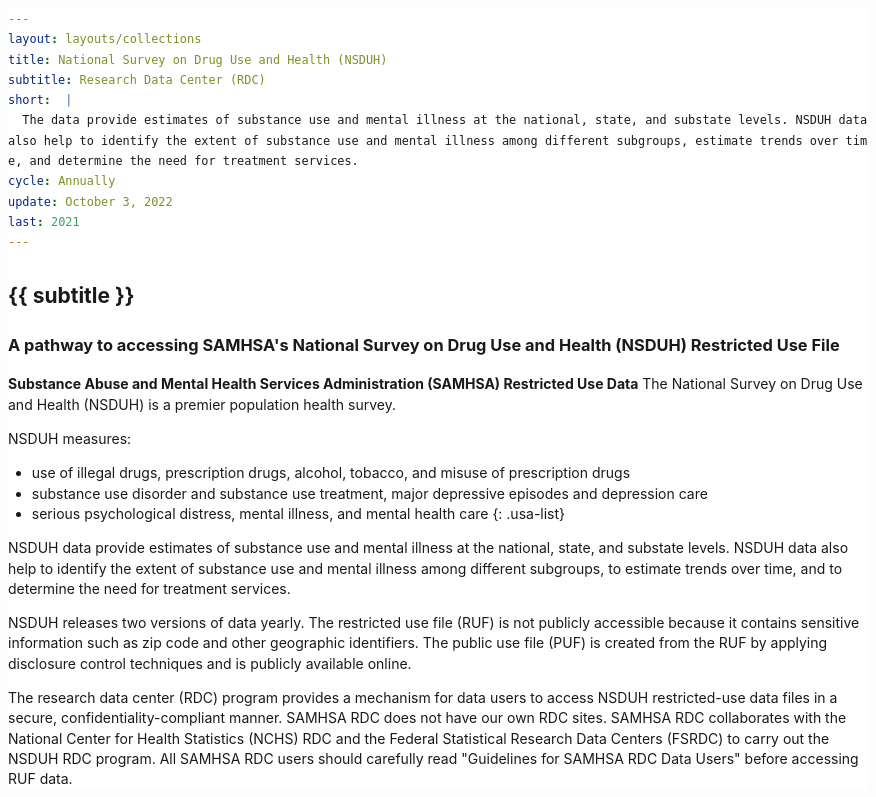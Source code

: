 ```yaml
---
layout: layouts/collections
title: National Survey on Drug Use and Health (NSDUH)
subtitle: Research Data Center (RDC)
short:  |
  The data provide estimates of substance use and mental illness at the national, state, and substate levels. NSDUH data also help to identify the extent of substance use and mental illness among different subgroups, estimate trends over time, and determine the need for treatment services.
cycle: Annually
update: October 3, 2022
last: 2021
---
```

<style>
  .bottom-line {
    border-bottom: 1px solid #1e1e1e;
  }
  .top-link {
    text-align: right;
  }
  i {
    font-size: 14px;
    vertical-align:super; 
  }
</style>
## {{ subtitle }}
### A pathway to accessing SAMHSA's National Survey on Drug Use and Health (NSDUH) Restricted Use File

**Substance Abuse and Mental Health Services Administration (SAMHSA) Restricted Use Data**
The National Survey on Drug Use and Health (NSDUH) is a premier population health survey.

NSDUH measures:

- use of illegal drugs, prescription drugs, alcohol, tobacco, and misuse of prescription drugs
- substance use disorder and substance use treatment, major depressive episodes and depression care
- serious psychological distress, mental illness, and mental health care
{: .usa-list}

NSDUH data provide estimates of substance use and mental illness at the national, state, and substate levels. NSDUH data also help to identify the extent of substance use and mental illness among different subgroups, to estimate trends over time, and to determine the need for treatment services.

NSDUH releases two versions of data yearly. The restricted use file (RUF) is not publicly accessible because it contains sensitive information such as zip code and other geographic identifiers. The public use file (PUF) is created from the RUF by applying disclosure control techniques and is publicly available online.

The research data center (RDC) program provides a mechanism for data users to access NSDUH restricted-use data files in a secure, confidentiality-compliant manner. SAMHSA RDC does not have our own RDC sites. SAMHSA RDC collaborates with the National Center for Health Statistics (NCHS) RDC and the Federal Statistical Research Data Centers (FSRDC) to carry out the NSDUH RDC program. All SAMHSA RDC users should carefully read "Guidelines for SAMHSA RDC Data Users" before accessing RUF data.
